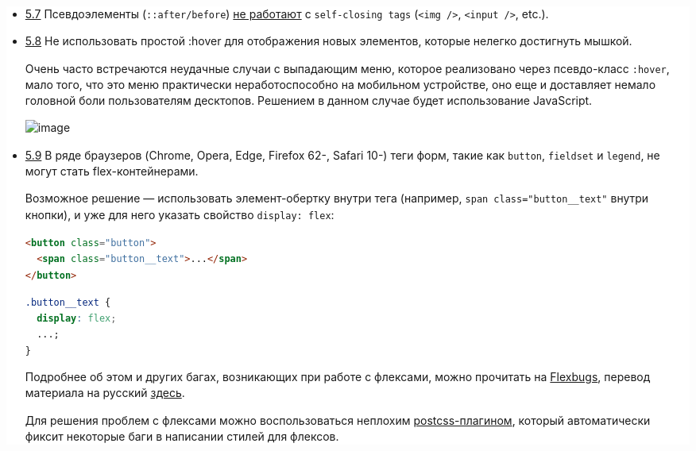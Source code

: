 <a name="5.7"></a>

- [5.7](#5.7) Псевдоэлементы (`::after/before`) [не работают](https://stackoverflow.com/questions/14585070/css-after-pseudo-element-not-showing-up-on-img/14586588#14586588) с `self-closing tags` (`<img />`, `<input />`, etc.).

<a name="5.8"></a>

- [5.8](#5.8) Не использовать простой :hover для отображения новых элементов, которые нелегко достигнуть мышкой.

  Очень часто встречаются неудачные случаи с выпадающим меню, которое реализовано через псевдо-класс `:hover`, мало того, что это меню практически неработоспособно на мобильном устройстве, оно еще и доставляет немало головной боли пользователям десктопов. Решением в данном случае будет использование JavaScript.

  ![image](https://habrastorage.org/files/45f/aa7/1eb/45faa71eb7e74d3b8c39773cd181f298.gif)

<a name="5.9"></a>

- [5.9](#5.9) В ряде браузеров (Chrome, Opera, Edge, Firefox 62-, Safari 10-) теги форм, такие как `button`, `fieldset` и `legend`, не могут стать flex-контейнерами.

  Возможное решение — использовать элемент-обертку внутри тега (например, `span class="button__text"` внутри кнопки), и уже для него указать свойство `display: flex`:

  ```html
  <button class="button">
    <span class="button__text">...</span>
  </button>
  ```

  ```css
  .button__text {
    display: flex;
    ...;
  }
  ```

  Подробнее об этом и других багах, возникающих при работе с флексами, можно прочитать на [Flexbugs](https://github.com/philipwalton/flexbugs), перевод материала на русский [здесь](http://allexamples.ru/blog/flex-bagi-i-ikh-obkhodnihe-puti).

  Для решения проблем с флексами можно воспользоваться неплохим [postcss-плагином](https://github.com/luisrudge/postcss-flexbugs-fixes), который автоматически фиксит некоторые баги в написании стилей для флексов.
